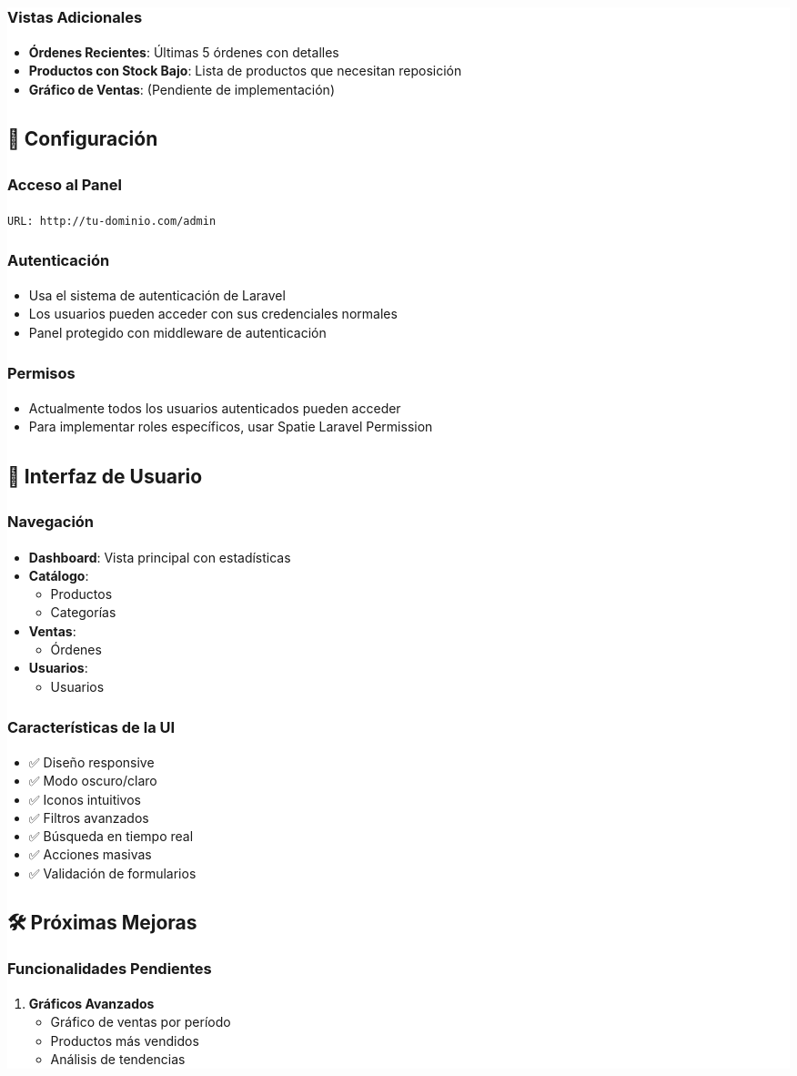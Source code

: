 ### **Vistas Adicionales**
- **Órdenes Recientes**: Últimas 5 órdenes con detalles
- **Productos con Stock Bajo**: Lista de productos que necesitan reposición
- **Gráfico de Ventas**: (Pendiente de implementación)

## 🔧 Configuración

### **Acceso al Panel**
```
URL: http://tu-dominio.com/admin
```

### **Autenticación**
- Usa el sistema de autenticación de Laravel
- Los usuarios pueden acceder con sus credenciales normales
- Panel protegido con middleware de autenticación

### **Permisos**
- Actualmente todos los usuarios autenticados pueden acceder
- Para implementar roles específicos, usar Spatie Laravel Permission

## 📱 Interfaz de Usuario

### **Navegación**
- **Dashboard**: Vista principal con estadísticas
- **Catálogo**:
  - Productos
  - Categorías
- **Ventas**:
  - Órdenes
- **Usuarios**:
  - Usuarios

### **Características de la UI**
- ✅ Diseño responsive
- ✅ Modo oscuro/claro
- ✅ Iconos intuitivos
- ✅ Filtros avanzados
- ✅ Búsqueda en tiempo real
- ✅ Acciones masivas
- ✅ Validación de formularios

## 🛠️ Próximas Mejoras

### **Funcionalidades Pendientes**
1. **Gráficos Avanzados**
   - Gráfico de ventas por período
   - Productos más vendidos
   - Análisis de tendencias
